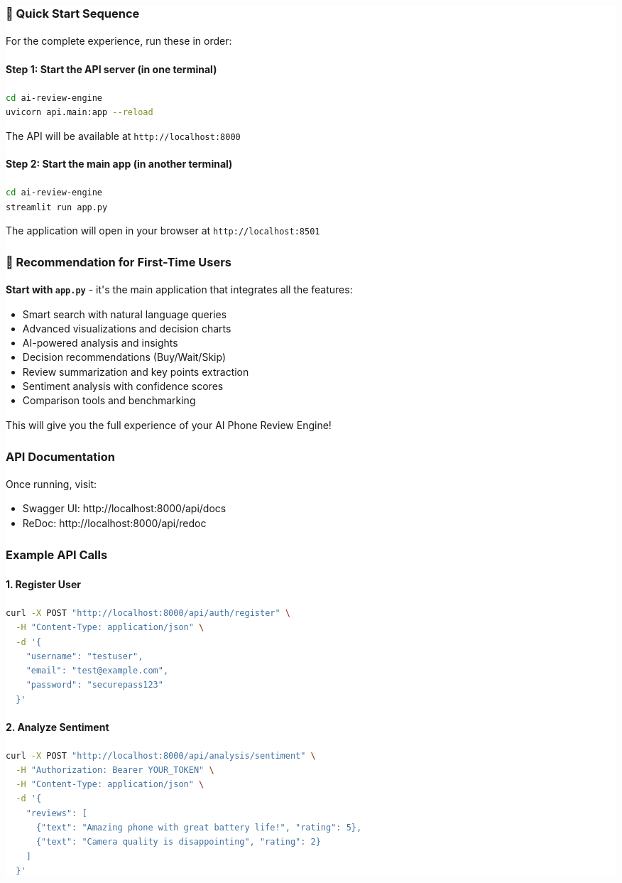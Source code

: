 ### 📝 Quick Start Sequence

For the complete experience, run these in order:

#### Step 1: Start the API server (in one terminal)
```bash
cd ai-review-engine
uvicorn api.main:app --reload
```
The API will be available at `http://localhost:8000`

#### Step 2: Start the main app (in another terminal)
```bash
cd ai-review-engine
streamlit run app.py
```
The application will open in your browser at `http://localhost:8501`

### 🎯 Recommendation for First-Time Users

**Start with `app.py`** - it's the main application that integrates all the features:
- Smart search with natural language queries
- Advanced visualizations and decision charts
- AI-powered analysis and insights
- Decision recommendations (Buy/Wait/Skip)
- Review summarization and key points extraction
- Sentiment analysis with confidence scores
- Comparison tools and benchmarking

This will give you the full experience of your AI Phone Review Engine!

### API Documentation

Once running, visit:
- Swagger UI: http://localhost:8000/api/docs
- ReDoc: http://localhost:8000/api/redoc

### Example API Calls

#### 1. Register User
```bash
curl -X POST "http://localhost:8000/api/auth/register" \
  -H "Content-Type: application/json" \
  -d '{
    "username": "testuser",
    "email": "test@example.com",
    "password": "securepass123"
  }'
```

#### 2. Analyze Sentiment
```bash
curl -X POST "http://localhost:8000/api/analysis/sentiment" \
  -H "Authorization: Bearer YOUR_TOKEN" \
  -H "Content-Type: application/json" \
  -d '{
    "reviews": [
      {"text": "Amazing phone with great battery life!", "rating": 5},
      {"text": "Camera quality is disappointing", "rating": 2}
    ]
  }'
```
